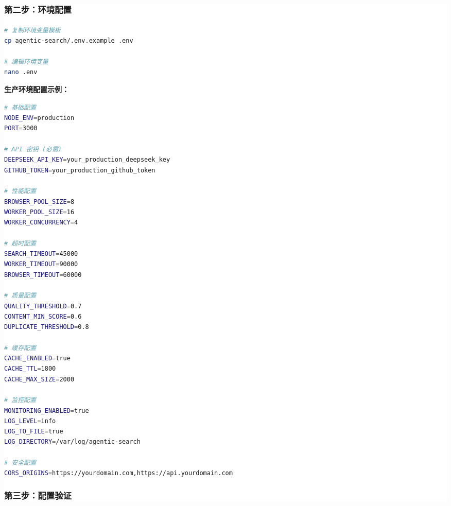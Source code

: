 ### 第二步：环境配置

```bash
# 复制环境变量模板
cp agentic-search/.env.example .env

# 编辑环境变量
nano .env
```

**生产环境配置示例：**

```bash
# 基础配置
NODE_ENV=production
PORT=3000

# API 密钥 (必需)
DEEPSEEK_API_KEY=your_production_deepseek_key
GITHUB_TOKEN=your_production_github_token

# 性能配置
BROWSER_POOL_SIZE=8
WORKER_POOL_SIZE=16
WORKER_CONCURRENCY=4

# 超时配置
SEARCH_TIMEOUT=45000
WORKER_TIMEOUT=90000
BROWSER_TIMEOUT=60000

# 质量配置
QUALITY_THRESHOLD=0.7
CONTENT_MIN_SCORE=0.6
DUPLICATE_THRESHOLD=0.8

# 缓存配置
CACHE_ENABLED=true
CACHE_TTL=1800
CACHE_MAX_SIZE=2000

# 监控配置
MONITORING_ENABLED=true
LOG_LEVEL=info
LOG_TO_FILE=true
LOG_DIRECTORY=/var/log/agentic-search

# 安全配置
CORS_ORIGINS=https://yourdomain.com,https://api.yourdomain.com
```

### 第三步：配置验证
